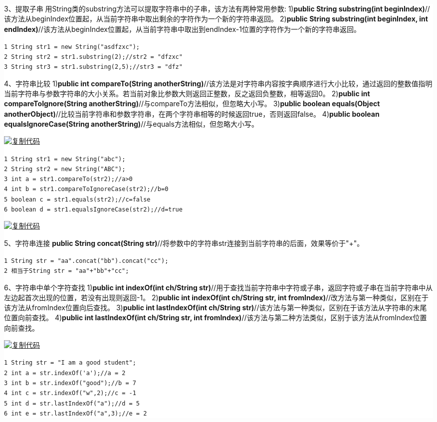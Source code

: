 
3、提取子串
用String类的substring方法可以提取字符串中的子串，该方法有两种常用参数:
1)**public String substring(int beginIndex)**//该方法从beginIndex位置起，从当前字符串中取出剩余的字符作为一个新的字符串返回。
2)**public String substring(int beginIndex, int endIndex)**//该方法从beginIndex位置起，从当前字符串中取出到endIndex-1位置的字符作为一个新的字符串返回。

```
1 String str1 = new String("asdfzxc");
2 String str2 = str1.substring(2);//str2 = "dfzxc"
3 String str3 = str1.substring(2,5);//str3 = "dfz"
```


4、字符串比较
1)**public int compareTo(String anotherString)**//该方法是对字符串内容按字典顺序进行大小比较，通过返回的整数值指明当前字符串与参数字符串的大小关系。若当前对象比参数大则返回正整数，反之返回负整数，相等返回0。
2)**public int compareToIgnore(String anotherString)**//与compareTo方法相似，但忽略大小写。
3)**public boolean equals(Object anotherObject)**//比较当前字符串和参数字符串，在两个字符串相等的时候返回true，否则返回false。
4)**public boolean equalsIgnoreCase(String anotherString)**//与equals方法相似，但忽略大小写。

[![复制代码](https://common.cnblogs.com/images/copycode.gif)](javascript:void(0);)

```
1 String str1 = new String("abc");
2 String str2 = new String("ABC");
3 int a = str1.compareTo(str2);//a>0
4 int b = str1.compareToIgnoreCase(str2);//b=0
5 boolean c = str1.equals(str2);//c=false
6 boolean d = str1.equalsIgnoreCase(str2);//d=true
```

[![复制代码](https://common.cnblogs.com/images/copycode.gif)](javascript:void(0);)


5、字符串连接
**public String concat(String str)**//将参数中的字符串str连接到当前字符串的后面，效果等价于"+"。

```
1 String str = "aa".concat("bb").concat("cc");
2 相当于String str = "aa"+"bb"+"cc";
```


6、字符串中单个字符查找
1)**public int indexOf(int ch/String str)**//用于查找当前字符串中字符或子串，返回字符或子串在当前字符串中从左边起首次出现的位置，若没有出现则返回-1。
2)**public int indexOf(int ch/String str, int fromIndex)**//改方法与第一种类似，区别在于该方法从fromIndex位置向后查找。
3)**public int lastIndexOf(int ch/String str)**//该方法与第一种类似，区别在于该方法从字符串的末尾位置向前查找。
4)**public int lastIndexOf(int ch/String str, int fromIndex)**//该方法与第二种方法类似，区别于该方法从fromIndex位置向前查找。

[![复制代码](https://common.cnblogs.com/images/copycode.gif)](javascript:void(0);)

```
1 String str = "I am a good student";
2 int a = str.indexOf('a');//a = 2
3 int b = str.indexOf("good");//b = 7
4 int c = str.indexOf("w",2);//c = -1
5 int d = str.lastIndexOf("a");//d = 5
6 int e = str.lastIndexOf("a",3);//e = 2
```
